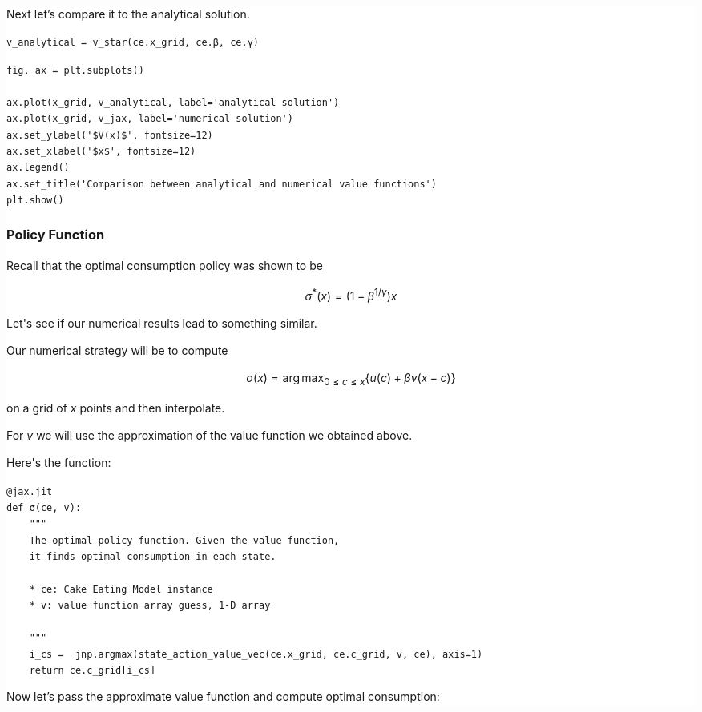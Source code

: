 Next let’s compare it to the analytical solution.

```{code-cell} ipython3
v_analytical = v_star(ce.x_grid, ce.β, ce.γ)
```

```{code-cell} ipython3
fig, ax = plt.subplots()

ax.plot(x_grid, v_analytical, label='analytical solution')
ax.plot(x_grid, v_jax, label='numerical solution')
ax.set_ylabel('$V(x)$', fontsize=12)
ax.set_xlabel('$x$', fontsize=12)
ax.legend()
ax.set_title('Comparison between analytical and numerical value functions')
plt.show()
```

### Policy Function

Recall that the optimal consumption policy was shown to be

$$
\sigma^*(x) = \left(1-\beta^{1/\gamma} \right) x
$$

Let's see if our numerical results lead to something similar.

Our numerical strategy will be to compute

$$
\sigma(x) = \arg \max_{0 \leq c \leq x} \{u(c) + \beta v(x - c)\}
$$

on a grid of $x$ points and then interpolate.

For $v$ we will use the approximation of the value function we obtained
above.

Here's the function:

```{code-cell} ipython3
@jax.jit
def σ(ce, v):
    """
    The optimal policy function. Given the value function,
    it finds optimal consumption in each state.

    * ce: Cake Eating Model instance
    * v: value function array guess, 1-D array

    """
    i_cs =  jnp.argmax(state_action_value_vec(ce.x_grid, ce.c_grid, v, ce), axis=1)
    return ce.c_grid[i_cs]
```

Now let’s pass the approximate value function and compute optimal consumption:
